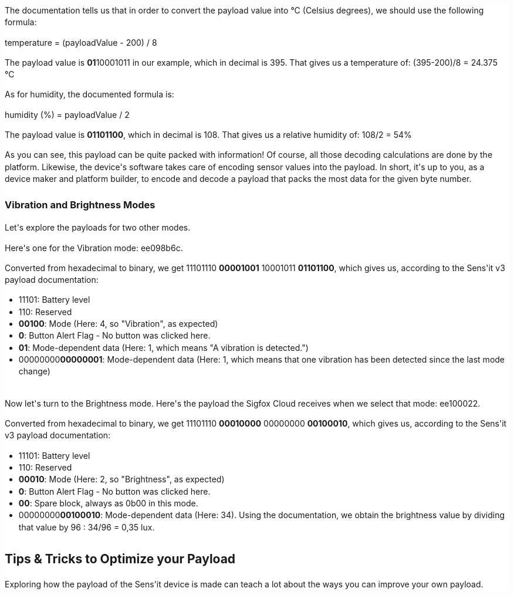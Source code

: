 
The documentation tells us that in order to convert the payload value into °C (Celsius degrees), we should use the following formula:

temperature = (payloadValue - 200) / 8

The payload value is **01**10001011 in our example, which in decimal is 395. That gives us a temperature of:
(395-200)/8 = 24.375 °C

As for humidity, the documented formula is:

humidity (%) = payloadValue / 2

The payload value is **01101100**, which in decimal is 108. That gives us a relative humidity of:
108/2 = 54%

As you can see, this payload can be quite packed with information! Of course, all those decoding calculations are done by the platform. Likewise, the device's software takes care of encoding sensor values into the payload. In short, it's up to you, as a device maker and platform builder, to encode and decode a payload that packs the most data for the given byte number.


### Vibration and Brightness Modes

Let's explore the payloads for two other modes.

Here's one for the Vibration mode: ee098b6c.

Converted from hexadecimal to binary, we get 11101110 **00001001** 10001011 **01101100**, which gives us, according to the Sens'it v3 payload documentation:

- 11101: Battery level
- 110: Reserved
- **00100**: Mode (Here: 4, so "Vibration", as expected)
- **0**: Button Alert Flag - No button was clicked here.
- **01**: Mode-dependent data (Here: 1, which means "A vibration is detected.")
- 00000000**00000001**: Mode-dependent data (Here: 1, which means that one vibration has been detected since the last mode change)

<br/>Now let's turn to the Brightness mode. Here's the payload the Sigfox Cloud receives when we select that mode: ee100022.

Converted from hexadecimal to binary, we get 11101110 **00010000** 00000000 **00100010**, which gives us, according to the Sens'it v3 payload documentation:

- 11101: Battery level
- 110: Reserved
- **00010**: Mode (Here: 2, so "Brightness", as expected)
- **0**: Button Alert Flag - No button was clicked here.
- **00**: Spare block, always as 0b00 in this mode.
- 00000000**00100010**: Mode-dependent data (Here: 34). Using the documentation, we obtain the brightness value by dividing that value by 96 : 34/96 = 0,35 lux.


## Tips & Tricks to Optimize your Payload

Exploring how the payload of the Sens'it device is made can teach a lot about the ways you can improve your own payload.
